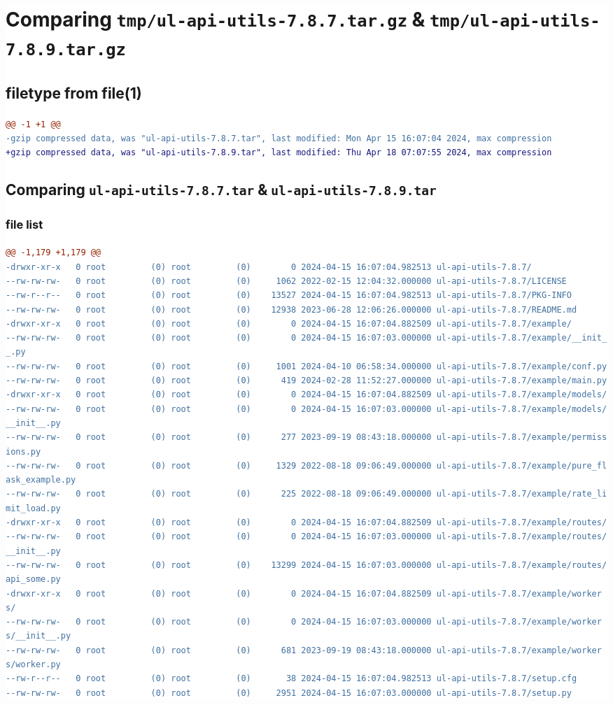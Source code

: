 # Comparing `tmp/ul-api-utils-7.8.7.tar.gz` & `tmp/ul-api-utils-7.8.9.tar.gz`

## filetype from file(1)

```diff
@@ -1 +1 @@
-gzip compressed data, was "ul-api-utils-7.8.7.tar", last modified: Mon Apr 15 16:07:04 2024, max compression
+gzip compressed data, was "ul-api-utils-7.8.9.tar", last modified: Thu Apr 18 07:07:55 2024, max compression
```

## Comparing `ul-api-utils-7.8.7.tar` & `ul-api-utils-7.8.9.tar`

### file list

```diff
@@ -1,179 +1,179 @@
-drwxr-xr-x   0 root         (0) root         (0)        0 2024-04-15 16:07:04.982513 ul-api-utils-7.8.7/
--rw-rw-rw-   0 root         (0) root         (0)     1062 2022-02-15 12:04:32.000000 ul-api-utils-7.8.7/LICENSE
--rw-r--r--   0 root         (0) root         (0)    13527 2024-04-15 16:07:04.982513 ul-api-utils-7.8.7/PKG-INFO
--rw-rw-rw-   0 root         (0) root         (0)    12938 2023-06-28 12:06:26.000000 ul-api-utils-7.8.7/README.md
-drwxr-xr-x   0 root         (0) root         (0)        0 2024-04-15 16:07:04.882509 ul-api-utils-7.8.7/example/
--rw-rw-rw-   0 root         (0) root         (0)        0 2024-04-15 16:07:03.000000 ul-api-utils-7.8.7/example/__init__.py
--rw-rw-rw-   0 root         (0) root         (0)     1001 2024-04-10 06:58:34.000000 ul-api-utils-7.8.7/example/conf.py
--rw-rw-rw-   0 root         (0) root         (0)      419 2024-02-28 11:52:27.000000 ul-api-utils-7.8.7/example/main.py
-drwxr-xr-x   0 root         (0) root         (0)        0 2024-04-15 16:07:04.882509 ul-api-utils-7.8.7/example/models/
--rw-rw-rw-   0 root         (0) root         (0)        0 2024-04-15 16:07:03.000000 ul-api-utils-7.8.7/example/models/__init__.py
--rw-rw-rw-   0 root         (0) root         (0)      277 2023-09-19 08:43:18.000000 ul-api-utils-7.8.7/example/permissions.py
--rw-rw-rw-   0 root         (0) root         (0)     1329 2022-08-18 09:06:49.000000 ul-api-utils-7.8.7/example/pure_flask_example.py
--rw-rw-rw-   0 root         (0) root         (0)      225 2022-08-18 09:06:49.000000 ul-api-utils-7.8.7/example/rate_limit_load.py
-drwxr-xr-x   0 root         (0) root         (0)        0 2024-04-15 16:07:04.882509 ul-api-utils-7.8.7/example/routes/
--rw-rw-rw-   0 root         (0) root         (0)        0 2024-04-15 16:07:03.000000 ul-api-utils-7.8.7/example/routes/__init__.py
--rw-rw-rw-   0 root         (0) root         (0)    13299 2024-04-15 16:07:03.000000 ul-api-utils-7.8.7/example/routes/api_some.py
-drwxr-xr-x   0 root         (0) root         (0)        0 2024-04-15 16:07:04.882509 ul-api-utils-7.8.7/example/workers/
--rw-rw-rw-   0 root         (0) root         (0)        0 2024-04-15 16:07:03.000000 ul-api-utils-7.8.7/example/workers/__init__.py
--rw-rw-rw-   0 root         (0) root         (0)      681 2023-09-19 08:43:18.000000 ul-api-utils-7.8.7/example/workers/worker.py
--rw-r--r--   0 root         (0) root         (0)       38 2024-04-15 16:07:04.982513 ul-api-utils-7.8.7/setup.cfg
--rw-rw-rw-   0 root         (0) root         (0)     2951 2024-04-15 16:07:03.000000 ul-api-utils-7.8.7/setup.py
```